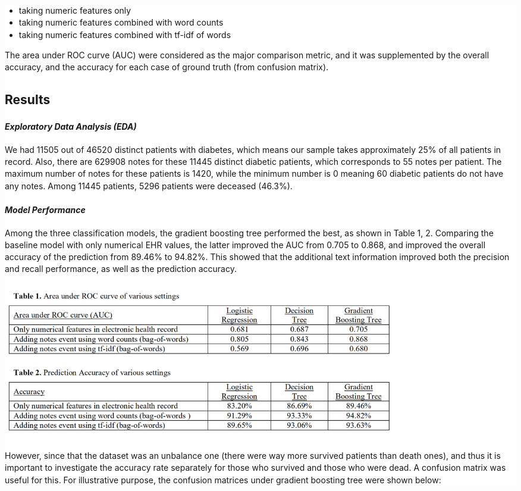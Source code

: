 - taking numeric features only 
- taking numeric features combined with word counts  
- taking numeric features combined with tf-idf of words  

The area under ROC curve (AUC) were considered as the major comparison metric, and it was supplemented by the overall accuracy, and the accuracy for each case of ground truth
(from confusion matrix). 

## Results 

#### *Exploratory Data Analysis (EDA)* 

We had 11505 out of 46520 distinct patients with diabetes, which means our sample takes approximately 25% of all patients in record. Also, there are 629908 notes for these 11445 distinct diabetic patients, which corresponds to 55 notes per patient. The maximum number of notes for these patients is 1420, while the minimum number is 0 meaning 60 diabetic patients do not have any notes. Among 11445 patients, 5296 patients were deceased (46.3%).  

#### *Model Performance*

Among the three classification models, the gradient boosting tree performed the best, as shown in Table 1, 2. Comparing the baseline model with only numerical EHR values, the latter improved the AUC from 0.705 to 0.868, and improved the overall accuracy of the prediction from 89.46% to 94.82%. This showed that the additional text information improved both the precision and recall performance, as well as the prediction accuracy.

<img src="images/t1_2.png" width="650" height="260">

However, since that the dataset was an unbalance one (there were way more survived patients than death ones), and thus it is important to investigate the accuracy rate separately for those who survived and those who were dead. A confusion matrix was useful for this. For illustrative purpose, the confusion matrices under gradient boosting tree were shown below:  

